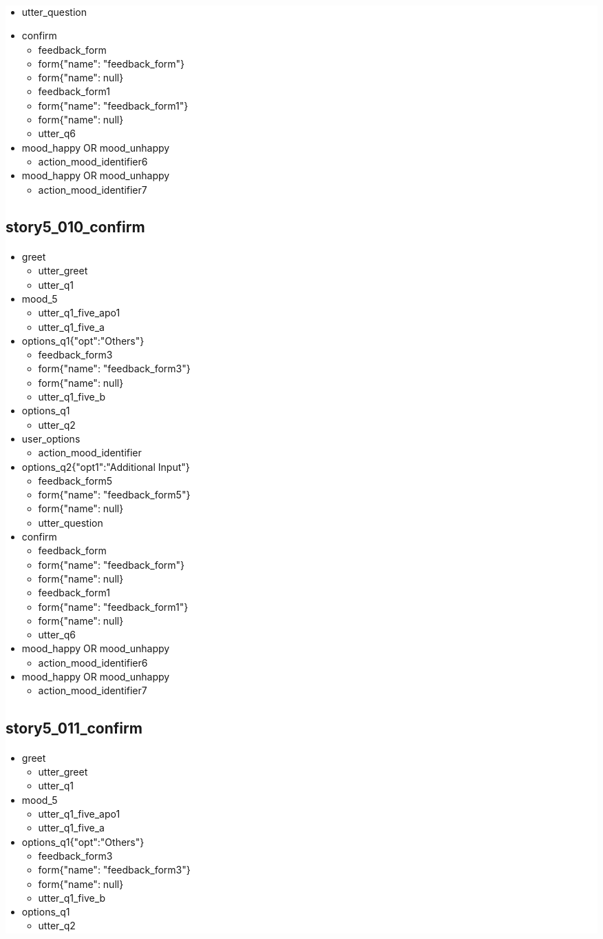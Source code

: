   - utter_question
* confirm
  - feedback_form
  - form{"name": "feedback_form"}
  - form{"name": null}
  - feedback_form1
  - form{"name": "feedback_form1"}
  - form{"name": null}
  - utter_q6
* mood_happy OR mood_unhappy
  - action_mood_identifier6
* mood_happy OR mood_unhappy
  - action_mood_identifier7

## story5_010_confirm            
* greet     
  - utter_greet
  - utter_q1
* mood_5 
  - utter_q1_five_apo1            
  - utter_q1_five_a
* options_q1{"opt":"Others"}
  - feedback_form3
  - form{"name": "feedback_form3"}
  - form{"name": null}
  - utter_q1_five_b
* options_q1
  - utter_q2
* user_options
  - action_mood_identifier
* options_q2{"opt1":"Additional Input"}
  - feedback_form5
  - form{"name": "feedback_form5"}
  - form{"name": null}
  - utter_question
* confirm
  - feedback_form
  - form{"name": "feedback_form"}
  - form{"name": null}
  - feedback_form1
  - form{"name": "feedback_form1"}
  - form{"name": null}
  - utter_q6
* mood_happy OR mood_unhappy
  - action_mood_identifier6
* mood_happy OR mood_unhappy
  - action_mood_identifier7

## story5_011_confirm            
* greet     
  - utter_greet
  - utter_q1
* mood_5 
  - utter_q1_five_apo1            
  - utter_q1_five_a
* options_q1{"opt":"Others"}
  - feedback_form3
  - form{"name": "feedback_form3"}
  - form{"name": null}
  - utter_q1_five_b
* options_q1
  - utter_q2